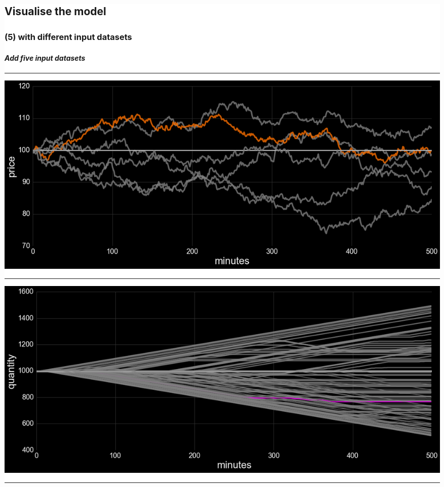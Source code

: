 ## Visualise the model 
### **(5)** with **different input datasets**
#### *Add five input datasets*

---

![fit](images/money-vis4.png)

---

![fit](images/money-vis5.png)

---
